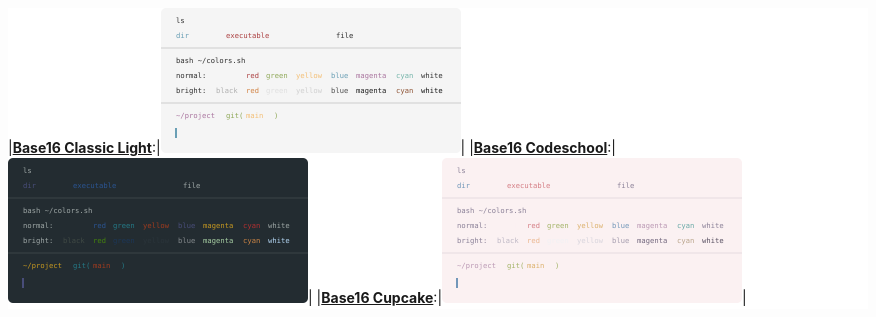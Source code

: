 |**[Base16 Classic Light](base16_classic_light.yaml)**:|<img src='previews/base16_classic_light.yaml.svg' width='300'>|
|**[Base16 Codeschool](base16_codeschool.yaml)**:|<img src='previews/base16_codeschool.yaml.svg' width='300'>|
|**[Base16 Cupcake](base16_cupcake.yaml)**:|<img src='previews/base16_cupcake.yaml.svg' width='300'>|